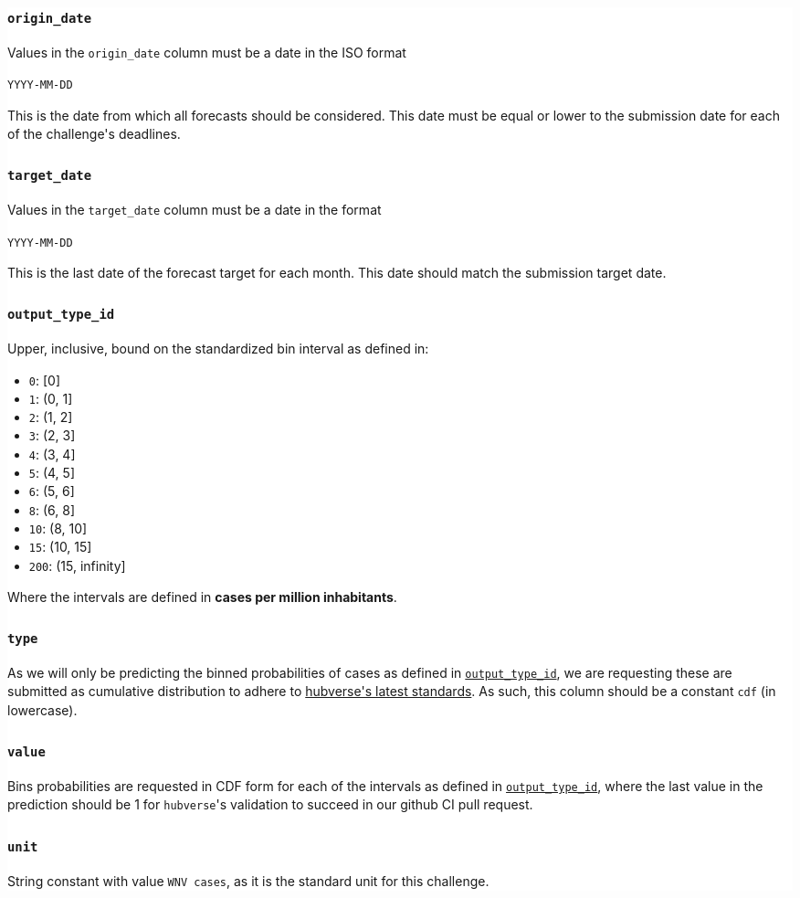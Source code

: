 ### `origin_date` 

Values in the `origin_date` column must be a date in the ISO format

    YYYY-MM-DD

This is the date from which all forecasts should be considered. This date must be equal or lower to the submission date for each of the challenge's deadlines. 

### `target_date`

Values in the `target_date` column must be a date in the format

    YYYY-MM-DD
    
This is the last date of the forecast target for each month. This date should match the submission target date.


### `output_type_id`

Upper, inclusive, bound on the standardized bin interval as defined in:

* `0`: [0]
* `1`: (0, 1]
* `2`: (1, 2]
* `3`: (2, 3]
* `4`: (3, 4]
* `5`: (4, 5]
* `6`: (5, 6]
* `8`: (6, 8]
* `10`: (8, 10]
* `15`: (10, 15]
* `200`: (15, infinity]

Where the intervals are defined in **cases per million inhabitants**.

### `type`

As we will only be predicting the binned probabilities of cases as defined in [`output_type_id`](#output_type_id), we are requesting these are submitted as cumulative distribution to adhere to [hubverse's latest standards](https://hubdocs.readthedocs.io/en/latest/user-guide/model-output.html#formats-of-model-output). As such, this column should be a constant `cdf` (in lowercase).


### `value`

Bins probabilities are requested in CDF form for each of the intervals as defined in [`output_type_id`](#output_type_id), where the last value in the prediction should be 1 for `hubverse`'s validation to succeed in our github CI pull request.

### `unit`

String constant with value `WNV cases`, as it is the standard unit for this challenge.

